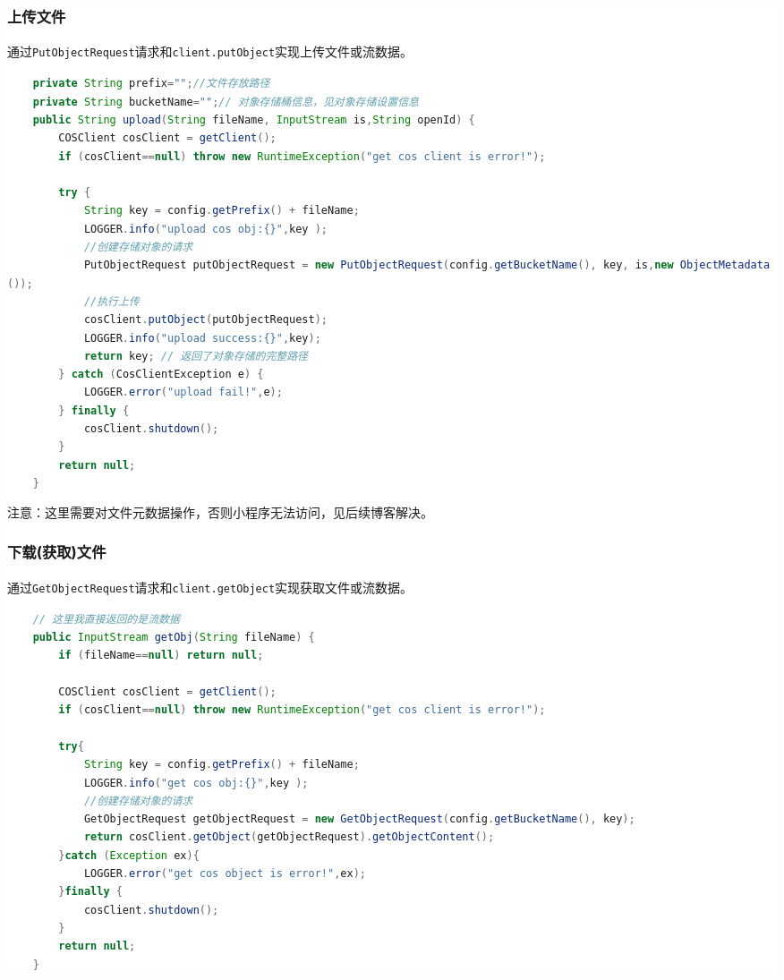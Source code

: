 ### 上传文件
通过`PutObjectRequest`请求和`client.putObject`实现上传文件或流数据。
```java
    private String prefix="";//文件存放路径
    private String bucketName="";// 对象存储桶信息，见对象存储设置信息
    public String upload(String fileName, InputStream is,String openId) {
        COSClient cosClient = getClient();
        if (cosClient==null) throw new RuntimeException("get cos client is error!");

        try {
            String key = config.getPrefix() + fileName;
            LOGGER.info("upload cos obj:{}",key );
            //创建存储对象的请求
            PutObjectRequest putObjectRequest = new PutObjectRequest(config.getBucketName(), key, is,new ObjectMetadata());
            //执行上传
            cosClient.putObject(putObjectRequest);
            LOGGER.info("upload success:{}",key);
            return key; // 返回了对象存储的完整路径
        } catch (CosClientException e) {
            LOGGER.error("upload fail!",e);
        } finally {
            cosClient.shutdown();
        }
        return null;
    }
```
注意：这里需要对文件元数据操作，否则小程序无法访问，见后续博客解决。

### 下载(获取)文件
通过`GetObjectRequest`请求和`client.getObject`实现获取文件或流数据。
```java
    // 这里我直接返回的是流数据
    public InputStream getObj(String fileName) {
        if (fileName==null) return null;

        COSClient cosClient = getClient();
        if (cosClient==null) throw new RuntimeException("get cos client is error!");

        try{
            String key = config.getPrefix() + fileName;
            LOGGER.info("get cos obj:{}",key );
            //创建存储对象的请求
            GetObjectRequest getObjectRequest = new GetObjectRequest(config.getBucketName(), key);
            return cosClient.getObject(getObjectRequest).getObjectContent();
        }catch (Exception ex){
            LOGGER.error("get cos object is error!",ex);
        }finally {
            cosClient.shutdown();
        }
        return null;
    }
```
